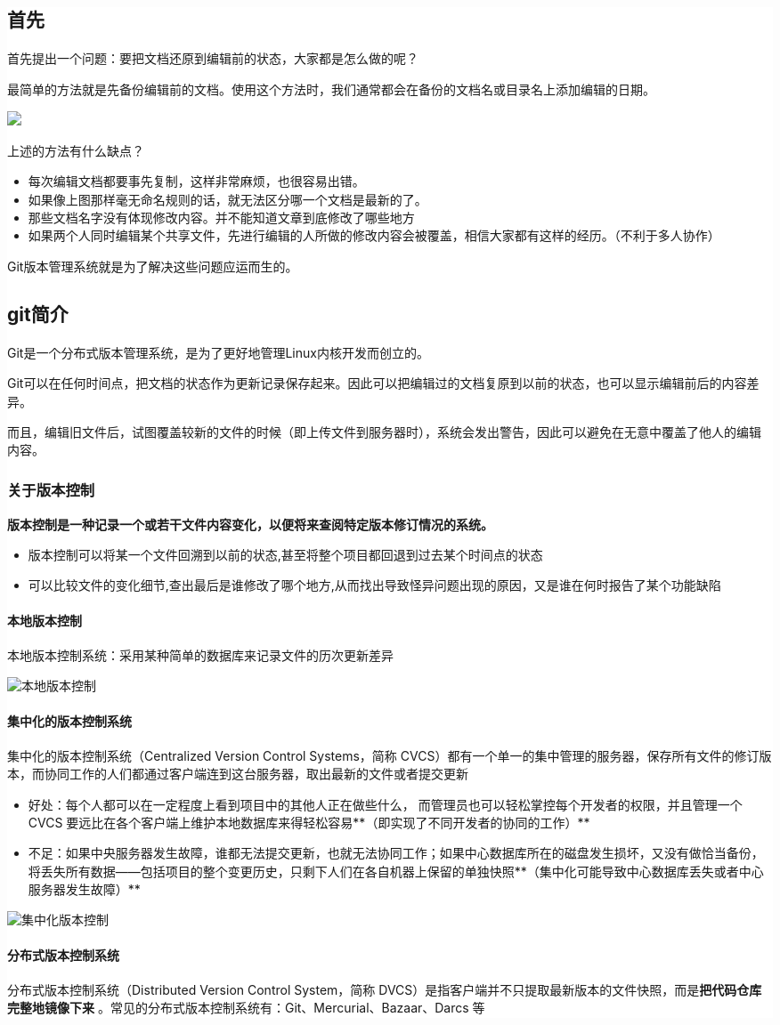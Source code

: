 ## 首先

首先提出一个问题：要把文档还原到编辑前的状态，大家都是怎么做的呢？

最简单的方法就是先备份编辑前的文档。使用这个方法时，我们通常都会在备份的文档名或目录名上添加编辑的日期。

![](https://backlog.com/git-tutorial/cn/img/post/intro/capture_intro1_1_1.png)

上述的方法有什么缺点？

+ 每次编辑文档都要事先复制，这样非常麻烦，也很容易出错。
+ 如果像上图那样毫无命名规则的话，就无法区分哪一个文档是最新的了。
+ 那些文档名字没有体现修改内容。并不能知道文章到底修改了哪些地方
+ 如果两个人同时编辑某个共享文件，先进行编辑的人所做的修改内容会被覆盖，相信大家都有这样的经历。（不利于多人协作）

Git版本管理系统就是为了解决这些问题应运而生的。

## git简介

Git是一个分布式版本管理系统，是为了更好地管理Linux内核开发而创立的。

Git可以在任何时间点，把文档的状态作为更新记录保存起来。因此可以把编辑过的文档复原到以前的状态，也可以显示编辑前后的内容差异。

而且，编辑旧文件后，试图覆盖较新的文件的时候（即上传文件到服务器时），系统会发出警告，因此可以避免在无意中覆盖了他人的编辑内容。

### 关于版本控制

**版本控制是一种记录一个或若干文件内容变化，以便将来查阅特定版本修订情况的系统。**

- 版本控制可以将某一个文件回溯到以前的状态,甚至将整个项目都回退到过去某个时间点的状态


- 可以比较文件的变化细节,查出最后是谁修改了哪个地方,从而找出导致怪异问题出现的原因，又是谁在何时报告了某个功能缺陷

#### 本地版本控制

本地版本控制系统：采用某种简单的数据库来记录文件的历次更新差异

![本地版本控制](https://upload-images.jianshu.io/upload_images/12817540-5ce53cfd0e70ed54.png?imageMogr2/auto-orient/strip%7CimageView2/2/w/1240)

#### 集中化的版本控制系统

集中化的版本控制系统（Centralized Version Control Systems，简称 CVCS）都有一个单一的集中管理的服务器，保存所有文件的修订版本，而协同工作的人们都通过客户端连到这台服务器，取出最新的文件或者提交更新

- 好处：每个人都可以在一定程度上看到项目中的其他人正在做些什么， 而管理员也可以轻松掌控每个开发者的权限，并且管理一个 CVCS 要远比在各个客户端上维护本地数据库来得轻松容易**（即实现了不同开发者的协同的工作）**


- 不足：如果中央服务器发生故障，谁都无法提交更新，也就无法协同工作；如果中心数据库所在的磁盘发生损坏，又没有做恰当备份，将丢失所有数据——包括项目的整个变更历史，只剩下人们在各自机器上保留的单独快照**（集中化可能导致中心数据库丢失或者中心服务器发生故障）**

![集中化版本控制](https://upload-images.jianshu.io/upload_images/12817540-4a24084df74bb9ea.png?imageMogr2/auto-orient/strip%7CimageView2/2/w/1240)

#### 分布式版本控制系统

分布式版本控制系统（Distributed Version Control System，简称 DVCS）是指客户端并不只提取最新版本的文件快照，而是**把代码仓库完整地镜像下来** 。常见的分布式版本控制系统有：Git、Mercurial、Bazaar、Darcs 等
